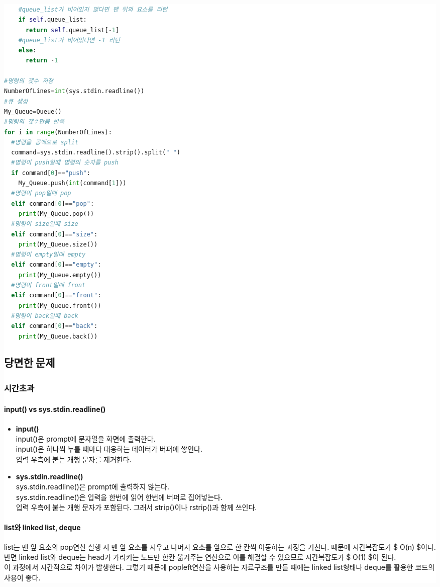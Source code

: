 ```python
    #queue_list가 비어있지 않다면 맨 뒤의 요소를 리턴
    if self.queue_list:
      return self.queue_list[-1]
    #queue_list가 비어있다면 -1 리턴
    else:
      return -1

#명령의 갯수 저장
NumberOfLines=int(sys.stdin.readline())
#큐 생성
My_Queue=Queue()
#명령의 갯수만큼 반복
for i in range(NumberOfLines):
  #명령을 공백으로 split
  command=sys.stdin.readline().strip().split(" ")
  #명령이 push일때 명령의 숫자를 push
  if command[0]=="push":
    My_Queue.push(int(command[1]))
  #명령이 pop일때 pop
  elif command[0]=="pop":
    print(My_Queue.pop())
  #명령이 size일때 size
  elif command[0]=="size":
    print(My_Queue.size())
  #명령이 empty일때 empty
  elif command[0]=="empty":
    print(My_Queue.empty())
  #명령이 front일때 front
  elif command[0]=="front":
    print(My_Queue.front())
  #명령이 back일때 back
  elif command[0]=="back":
    print(My_Queue.back())
```

## 당면한 문제
### 시간초과
#### input() vs sys.stdin.readline()
- **input()**  
input()은 prompt에 문자열을 화면에 출력한다.  
input()은 하나씩 누를 때마다 대응하는 데이터가 버퍼에 쌓인다.  
입력 우측에 붙는 개행 문자를 제거한다.  

- **sys.stdin.readline()**  
sys.stdin.readline()은 prompt에 출력하지 않는다.  
sys.stdin.readline()은 입력을 한번에 읽어 한번에 버퍼로 집어넣는다.  
입력 우측에 붙는 개행 문자가 포함된다. 그래서 strip()이나 rstrip()과 함께 쓰인다.

#### list와 linked list, deque
list는 맨 앞 요소의 pop연산 실행 시 맨 앞 요소를 지우고 나머지 요소를 앞으로 한 칸씩 이동하는 과정을 거친다. 때문에 시간복잡도가 $ O(n) $이다.  
반면 linked list와 deque는 head가 가리키는 노드만 한칸 옮겨주는 연산으로 이를 해결할 수 있으므로 시간복잡도가  $ O(1) $이 된다.  
이 과정에서 시간적으로 차이가 발생한다. 그렇기 때문에 popleft연산을 사용하는 자료구조를 만들 때에는 linked list형태나 deque를 활용한 코드의 사용이 좋다.

[1]:https://www.acmicpc.net/problem/10828
[2]:https://www.acmicpc.net/problem/18258